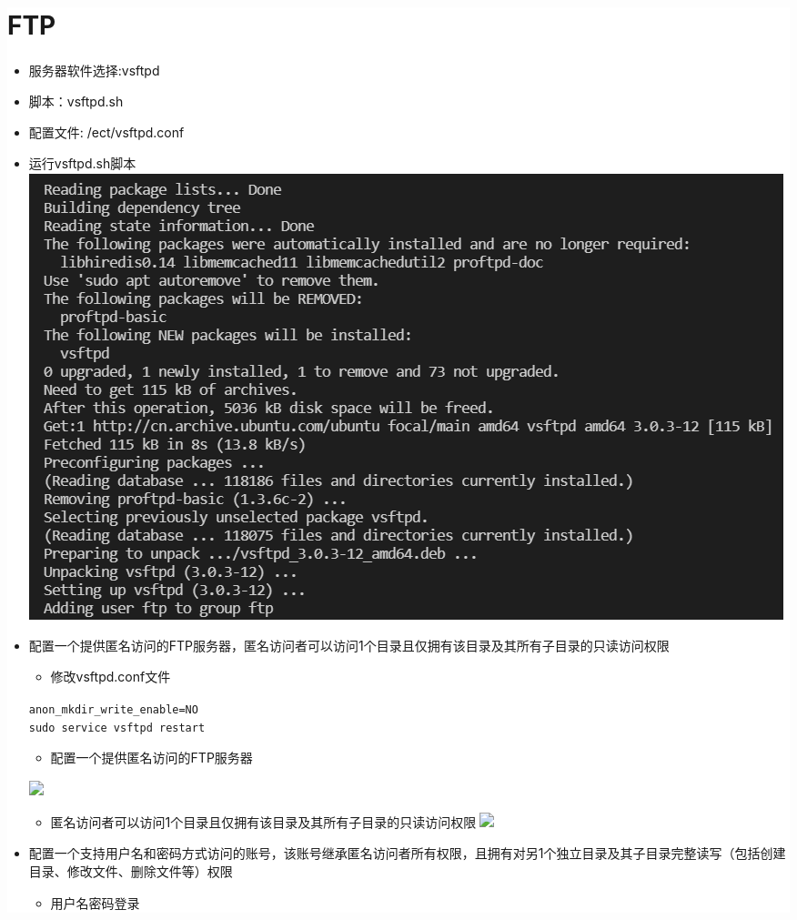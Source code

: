  # FTP
   - 服务器软件选择:vsftpd
   - 脚本：vsftpd.sh
   - 配置文件: /ect/vsftpd.conf
   
   - 运行vsftpd.sh脚本
   ![](img/1.png)

   - 配置一个提供匿名访问的FTP服务器，匿名访问者可以访问1个目录且仅拥有该目录及其所有子目录的只读访问权限 
    
     - 修改vsftpd.conf文件
     ```
     anon_mkdir_write_enable=NO
     sudo service vsftpd restart
     ```
     - 配置一个提供匿名访问的FTP服务器
      
      ![](img/2.png)

     - 匿名访问者可以访问1个目录且仅拥有该目录及其所有子目录的只读访问权限 
      ![](img/3.png)

   - 配置一个支持用户名和密码方式访问的账号，该账号继承匿名访问者所有权限，且拥有对另1个独立目录及其子目录完整读写（包括创建目录、修改文件、删除文件等）权限
     - 用户名密码登录